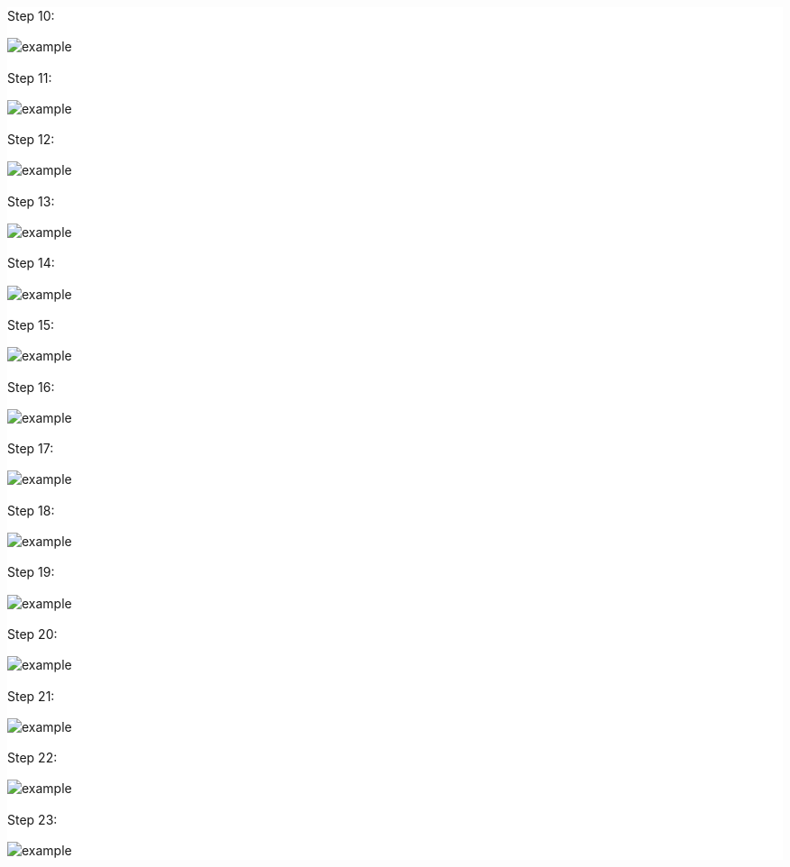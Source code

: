 Step 10:

![example](https://github.com/Subham-Maity/CodeXam_Blog_Backend/blob/main/DOC/04.%20Installation%20Guide/10.png?raw=true)

Step 11:

![example](https://github.com/Subham-Maity/CodeXam_Blog_Backend/blob/main/DOC/04.%20Installation%20Guide/11.png?raw=true)

Step 12:

![example](https://github.com/Subham-Maity/CodeXam_Blog_Backend/blob/main/DOC/04.%20Installation%20Guide/12.png?raw=true)

Step 13:

![example](https://github.com/Subham-Maity/CodeXam_Blog_Backend/blob/main/DOC/04.%20Installation%20Guide/13.png?raw=true)

Step 14:

![example](https://github.com/Subham-Maity/CodeXam_Blog_Backend/blob/main/DOC/04.%20Installation%20Guide/14.png?raw=true)

Step 15:

![example](https://github.com/Subham-Maity/CodeXam_Blog_Backend/blob/main/DOC/04.%20Installation%20Guide/15.png?raw=true)

Step 16:

![example](https://github.com/Subham-Maity/CodeXam_Blog_Backend/blob/main/DOC/04.%20Installation%20Guide/16.png?raw=true)

Step 17:

![example](https://github.com/Subham-Maity/CodeXam_Blog_Backend/blob/main/DOC/04.%20Installation%20Guide/17.png?raw=true)

Step 18:

![example](https://github.com/Subham-Maity/CodeXam_Blog_Backend/blob/main/DOC/04.%20Installation%20Guide/18.png?raw=true)

Step 19:

![example](https://github.com/Subham-Maity/CodeXam_Blog_Backend/blob/main/DOC/04.%20Installation%20Guide/19.png?raw=true)

Step 20:

![example](https://github.com/Subham-Maity/CodeXam_Blog_Backend/blob/main/DOC/04.%20Installation%20Guide/20.png?raw=true)

Step 21:

![example](https://github.com/Subham-Maity/CodeXam_Blog_Backend/blob/main/DOC/04.%20Installation%20Guide/21.png?raw=true)

Step 22:

![example](https://github.com/Subham-Maity/CodeXam_Blog_Backend/blob/main/DOC/04.%20Installation%20Guide/22.png?raw=true)

Step 23:

![example](https://github.com/Subham-Maity/CodeXam_Blog_Backend/blob/main/DOC/04.%20Installation%20Guide/23.png?raw=true)
